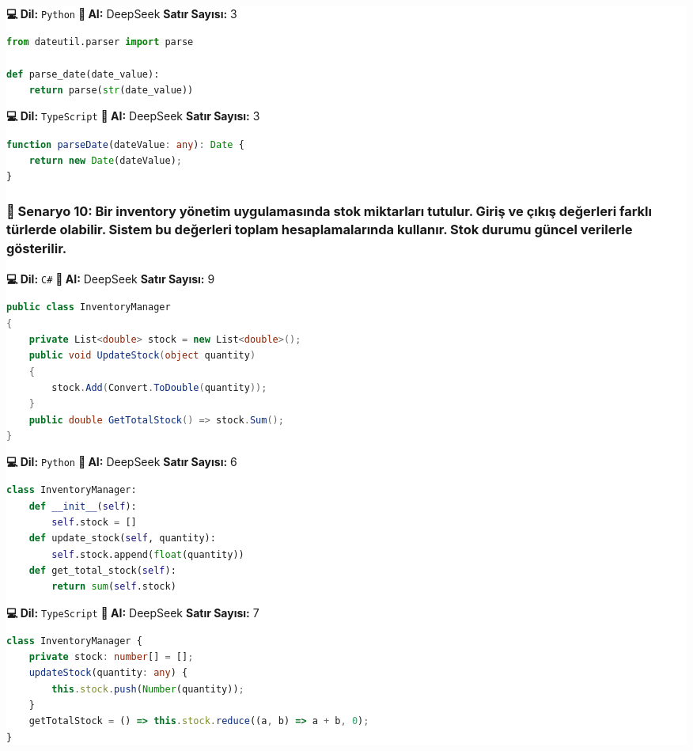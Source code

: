 **💻 Dil:** `Python`
**🤖 AI:** DeepSeek
**Satır Sayısı:** 3
```python
from dateutil.parser import parse

def parse_date(date_value):
    return parse(str(date_value))
```

**💻 Dil:** `TypeScript`
**🤖 AI:** DeepSeek
**Satır Sayısı:** 3
```typescript
function parseDate(dateValue: any): Date {
    return new Date(dateValue);
}
```

### 🧪 Senaryo 10: Bir inventory yönetim uygulamasında stok miktarları tutulur. Giriş ve çıkış değerleri farklı türlerde olabilir. Sistem bu değerleri toplam hesaplamalarında kullanır. Stok durumu güncel verilerle gösterilir.

**💻 Dil:** `C#`
**🤖 AI:** DeepSeek
**Satır Sayısı:** 9
```csharp
public class InventoryManager
{
    private List<double> stock = new List<double>();
    public void UpdateStock(object quantity)
    {
        stock.Add(Convert.ToDouble(quantity));
    }
    public double GetTotalStock() => stock.Sum();
}
```

**💻 Dil:** `Python`
**🤖 AI:** DeepSeek
**Satır Sayısı:** 6
```python
class InventoryManager:
    def __init__(self):
        self.stock = []
    def update_stock(self, quantity):
        self.stock.append(float(quantity))
    def get_total_stock(self):
        return sum(self.stock)
```

**💻 Dil:** `TypeScript`
**🤖 AI:** DeepSeek
**Satır Sayısı:** 7
```typescript
class InventoryManager {
    private stock: number[] = [];
    updateStock(quantity: any) {
        this.stock.push(Number(quantity));
    }
    getTotalStock = () => this.stock.reduce((a, b) => a + b, 0);
}
```